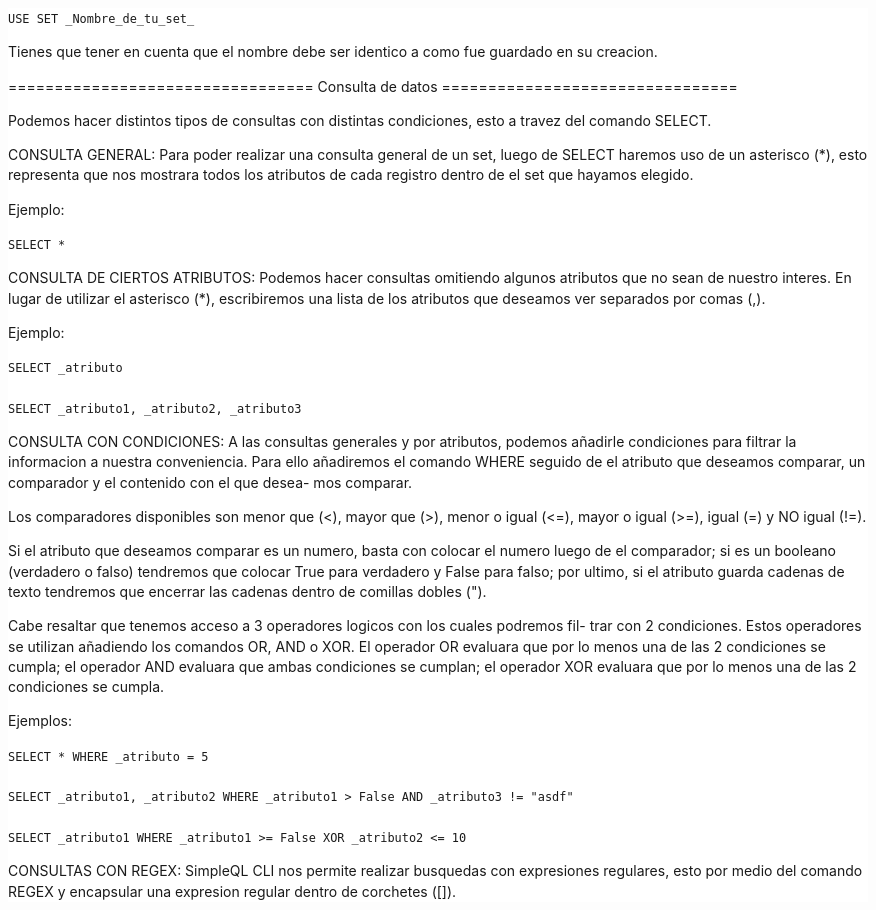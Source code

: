     USE SET _Nombre_de_tu_set_

Tienes que tener en cuenta que el nombre debe ser identico a como fue guardado en
su creacion.

================================= Consulta de datos ================================

Podemos hacer distintos tipos de consultas con distintas condiciones, esto a travez
del comando SELECT.

CONSULTA GENERAL:
Para poder realizar una consulta general de un set, luego de SELECT haremos uso de un
asterisco (*), esto representa que nos mostrara todos los atributos de cada registro
dentro de el set que hayamos elegido.

Ejemplo:

    SELECT *

CONSULTA DE CIERTOS ATRIBUTOS:
Podemos hacer consultas omitiendo algunos atributos que no sean de nuestro interes.
En lugar de utilizar el asterisco (*), escribiremos una lista de los atributos que
deseamos ver separados por comas (,).

Ejemplo:

    SELECT _atributo

    SELECT _atributo1, _atributo2, _atributo3

CONSULTA CON CONDICIONES:
A las consultas generales y por atributos, podemos añadirle condiciones para filtrar
la informacion a nuestra conveniencia. Para ello añadiremos el comando WHERE seguido
de el atributo que deseamos comparar, un comparador y el contenido con el que desea-
mos comparar.

Los comparadores disponibles son menor que (<), mayor que (>), menor o igual (<=),
mayor o igual (>=), igual (=) y NO igual (!=).

Si el atributo que deseamos comparar es un numero, basta con colocar el numero luego
de el comparador; si es un booleano (verdadero o falso) tendremos que colocar True
para verdadero y False para falso; por ultimo, si el atributo guarda cadenas de texto
tendremos que encerrar las cadenas dentro de comillas dobles (").

Cabe resaltar que tenemos acceso a 3 operadores logicos con los cuales podremos fil-
trar con 2 condiciones. Estos operadores se utilizan añadiendo los comandos OR, AND
o XOR. El operador OR evaluara que por lo menos una de las 2 condiciones se cumpla;
el operador AND evaluara que ambas condiciones se cumplan; el operador XOR evaluara
que por lo menos una de las 2 condiciones se cumpla.

Ejemplos:

    SELECT * WHERE _atributo = 5

    SELECT _atributo1, _atributo2 WHERE _atributo1 > False AND _atributo3 != "asdf"

    SELECT _atributo1 WHERE _atributo1 >= False XOR _atributo2 <= 10

CONSULTAS CON REGEX:
SimpleQL CLI nos permite realizar busquedas con expresiones regulares, esto por medio
del comando REGEX y encapsular una expresion regular dentro de corchetes ([]).
